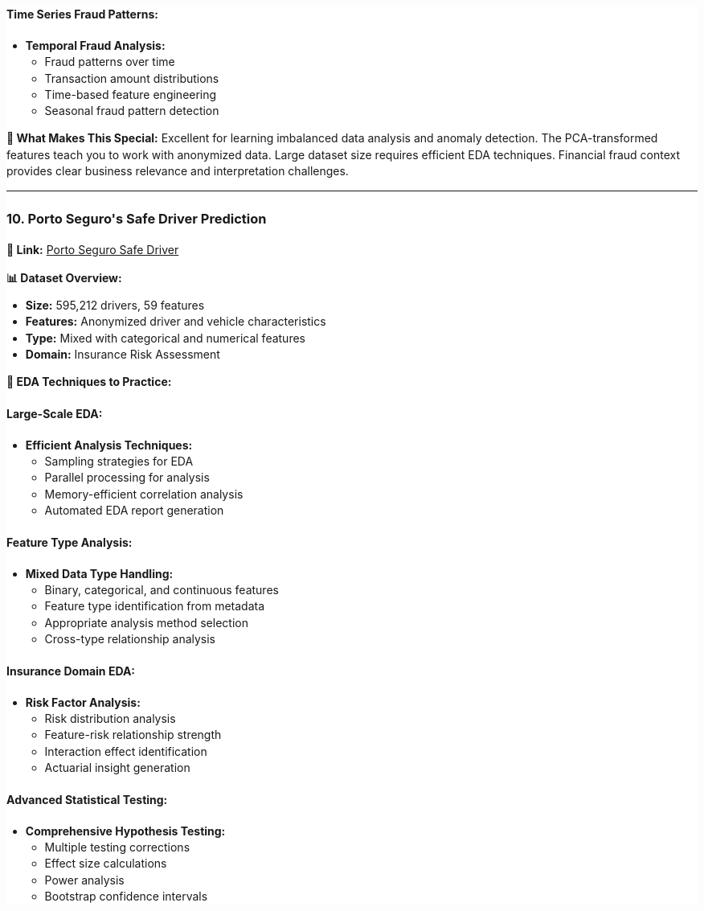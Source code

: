 #### **Time Series Fraud Patterns:**
- **Temporal Fraud Analysis:**
  - Fraud patterns over time
  - Transaction amount distributions
  - Time-based feature engineering
  - Seasonal fraud pattern detection

**🌟 What Makes This Special:**
Excellent for learning imbalanced data analysis and anomaly detection. The PCA-transformed features teach you to work with anonymized data. Large dataset size requires efficient EDA techniques. Financial fraud context provides clear business relevance and interpretation challenges.

---

### **10. Porto Seguro's Safe Driver Prediction**
**🔗 Link:** [Porto Seguro Safe Driver](https://www.kaggle.com/c/porto-seguro-safe-driver-prediction)

**📊 Dataset Overview:**
- **Size:** 595,212 drivers, 59 features
- **Features:** Anonymized driver and vehicle characteristics
- **Type:** Mixed with categorical and numerical features
- **Domain:** Insurance Risk Assessment

**🎯 EDA Techniques to Practice:**

#### **Large-Scale EDA:**
- **Efficient Analysis Techniques:**
  - Sampling strategies for EDA
  - Parallel processing for analysis
  - Memory-efficient correlation analysis
  - Automated EDA report generation

#### **Feature Type Analysis:**
- **Mixed Data Type Handling:**
  - Binary, categorical, and continuous features
  - Feature type identification from metadata
  - Appropriate analysis method selection
  - Cross-type relationship analysis

#### **Insurance Domain EDA:**
- **Risk Factor Analysis:**
  - Risk distribution analysis
  - Feature-risk relationship strength
  - Interaction effect identification
  - Actuarial insight generation

#### **Advanced Statistical Testing:**
- **Comprehensive Hypothesis Testing:**
  - Multiple testing corrections
  - Effect size calculations
  - Power analysis
  - Bootstrap confidence intervals
